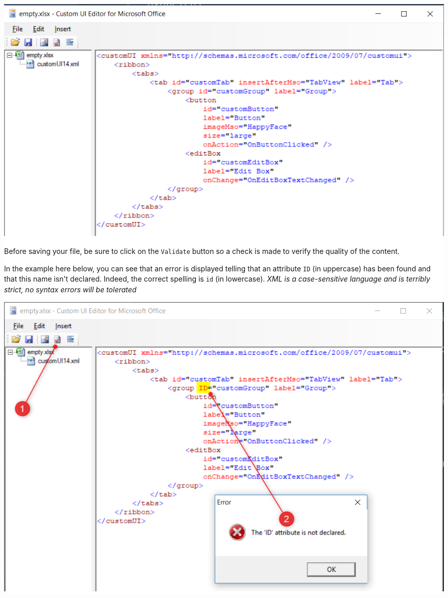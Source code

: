 ![Manifest added](./images/UI_Editor_Added_UI14.png)

Before saving your file, be sure to click on the `Validate` button so a check is made to verify the quality of the content.

In the example here below, you can see that an error is displayed telling that an attribute `ID` (in uppercase) has been found and that this name isn't declared. Indeed, the correct spelling is `id` (in lowercase). *XML is a case-sensitive language and is terribly strict, no syntax errors will be tolerated*

![Check](./images/UI_Editor_Check.png)
